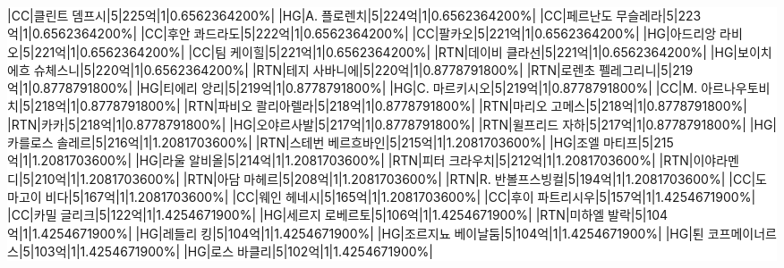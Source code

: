 |CC|클린트 뎀프시|5|225억|1|0.6562364200%|
|HG|A. 플로렌치|5|224억|1|0.6562364200%|
|CC|페르난도 무슬레라|5|223억|1|0.6562364200%|
|CC|후안 콰드라도|5|222억|1|0.6562364200%|
|CC|팔카오|5|221억|1|0.6562364200%|
|HG|아드리앙 라비오|5|221억|1|0.6562364200%|
|CC|팀 케이힐|5|221억|1|0.6562364200%|
|RTN|데이비 클라선|5|221억|1|0.6562364200%|
|HG|보이치에흐 슈체스니|5|220억|1|0.6562364200%|
|RTN|테지 사바니에|5|220억|1|0.8778791800%|
|RTN|로렌초 펠레그리니|5|219억|1|0.8778791800%|
|HG|티에리 앙리|5|219억|1|0.8778791800%|
|HG|C. 마르키시오|5|219억|1|0.8778791800%|
|CC|M. 아르나우토비치|5|218억|1|0.8778791800%|
|RTN|파비오 콸리아렐라|5|218억|1|0.8778791800%|
|RTN|마리오 고메스|5|218억|1|0.8778791800%|
|RTN|카카|5|218억|1|0.8778791800%|
|HG|오야르사발|5|217억|1|0.8778791800%|
|RTN|윌프리드 자하|5|217억|1|0.8778791800%|
|HG|카를로스 솔레르|5|216억|1|1.2081703600%|
|RTN|스테번 베르흐바인|5|215억|1|1.2081703600%|
|HG|조엘 마티프|5|215억|1|1.2081703600%|
|HG|라울 알비올|5|214억|1|1.2081703600%|
|RTN|피터 크라우치|5|212억|1|1.2081703600%|
|RTN|이야라멘디|5|210억|1|1.2081703600%|
|RTN|아담 마헤르|5|208억|1|1.2081703600%|
|RTN|R. 반볼프스빙컬|5|194억|1|1.2081703600%|
|CC|도마고이 비다|5|167억|1|1.2081703600%|
|CC|웨인 헤네시|5|165억|1|1.2081703600%|
|CC|후이 파트리시우|5|157억|1|1.4254671900%|
|CC|카밀 글리크|5|122억|1|1.4254671900%|
|HG|세르지 로베르토|5|106억|1|1.4254671900%|
|RTN|미하엘 발락|5|104억|1|1.4254671900%|
|HG|레들리 킹|5|104억|1|1.4254671900%|
|HG|조르지뇨 베이날둠|5|104억|1|1.4254671900%|
|HG|퇸 코프메이너르스|5|103억|1|1.4254671900%|
|HG|로스 바클리|5|102억|1|1.4254671900%|